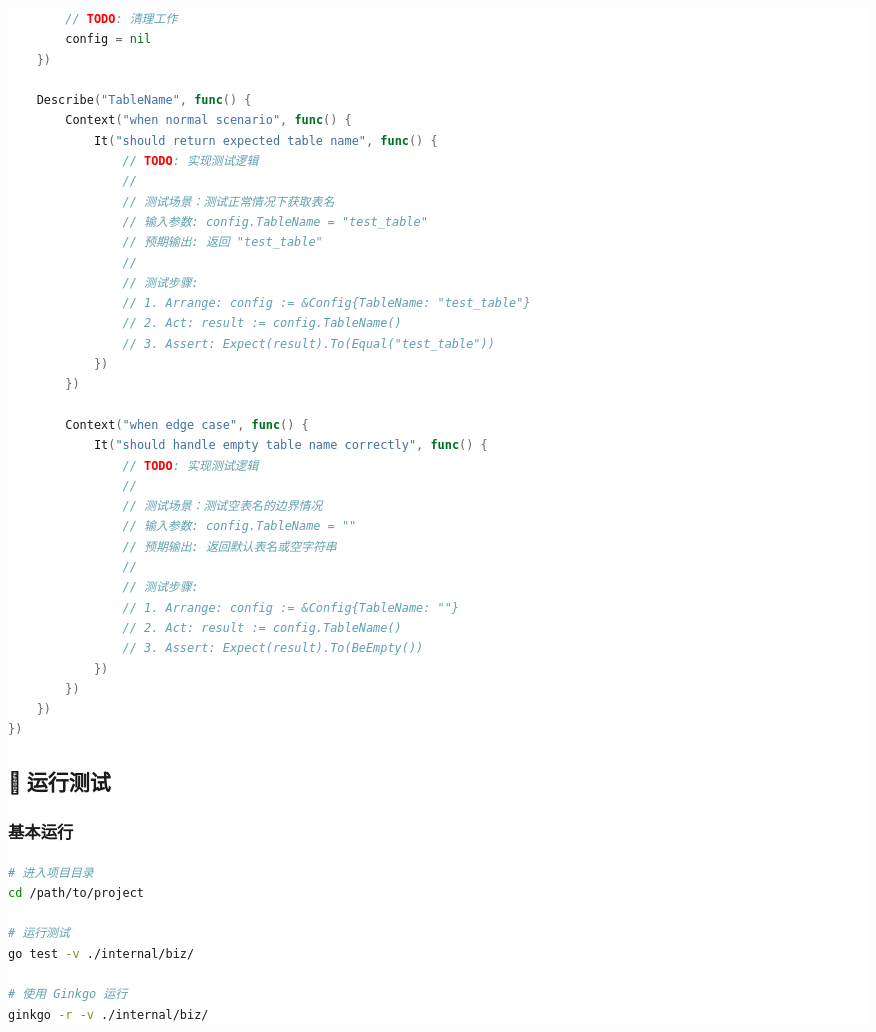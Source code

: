 ```go
        // TODO: 清理工作
        config = nil
    })
    
    Describe("TableName", func() {
        Context("when normal scenario", func() {
            It("should return expected table name", func() {
                // TODO: 实现测试逻辑
                //
                // 测试场景：测试正常情况下获取表名
                // 输入参数: config.TableName = "test_table"
                // 预期输出: 返回 "test_table"
                //
                // 测试步骤:
                // 1. Arrange: config := &Config{TableName: "test_table"}
                // 2. Act: result := config.TableName()
                // 3. Assert: Expect(result).To(Equal("test_table"))
            })
        })
        
        Context("when edge case", func() {
            It("should handle empty table name correctly", func() {
                // TODO: 实现测试逻辑
                //
                // 测试场景：测试空表名的边界情况
                // 输入参数: config.TableName = ""
                // 预期输出: 返回默认表名或空字符串
                //
                // 测试步骤:
                // 1. Arrange: config := &Config{TableName: ""}
                // 2. Act: result := config.TableName()
                // 3. Assert: Expect(result).To(BeEmpty())
            })
        })
    })
})
```

## 🚀 运行测试

### 基本运行

```bash
# 进入项目目录
cd /path/to/project

# 运行测试
go test -v ./internal/biz/

# 使用 Ginkgo 运行
ginkgo -r -v ./internal/biz/
```
